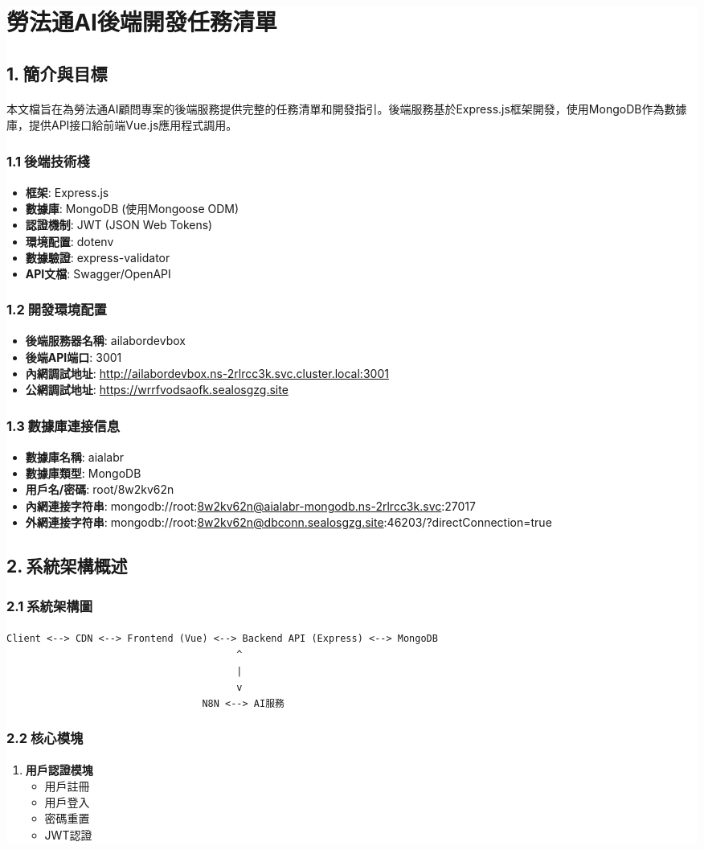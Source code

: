 # 勞法通AI後端開發任務清單

## 1. 簡介與目標

本文檔旨在為勞法通AI顧問專案的後端服務提供完整的任務清單和開發指引。後端服務基於Express.js框架開發，使用MongoDB作為數據庫，提供API接口給前端Vue.js應用程式調用。

### 1.1 後端技術棧

- **框架**: Express.js
- **數據庫**: MongoDB (使用Mongoose ODM)
- **認證機制**: JWT (JSON Web Tokens)
- **環境配置**: dotenv
- **數據驗證**: express-validator
- **API文檔**: Swagger/OpenAPI

### 1.2 開發環境配置

- **後端服務器名稱**: ailabordevbox
- **後端API端口**: 3001
- **內網調試地址**: http://ailabordevbox.ns-2rlrcc3k.svc.cluster.local:3001
- **公網調試地址**: https://wrrfvodsaofk.sealosgzg.site

### 1.3 數據庫連接信息

- **數據庫名稱**: aialabr
- **數據庫類型**: MongoDB
- **用戶名/密碼**: root/8w2kv62n
- **內網連接字符串**: mongodb://root:8w2kv62n@aialabr-mongodb.ns-2rlrcc3k.svc:27017
- **外網連接字符串**: mongodb://root:8w2kv62n@dbconn.sealosgzg.site:46203/?directConnection=true

## 2. 系統架構概述

### 2.1 系統架構圖

```
Client <--> CDN <--> Frontend (Vue) <--> Backend API (Express) <--> MongoDB
                                        ^
                                        |
                                        v
                                  N8N <--> AI服務
```

### 2.2 核心模塊

1. **用戶認證模塊**
   - 用戶註冊 
   - 用戶登入
   - 密碼重置
   - JWT認證
